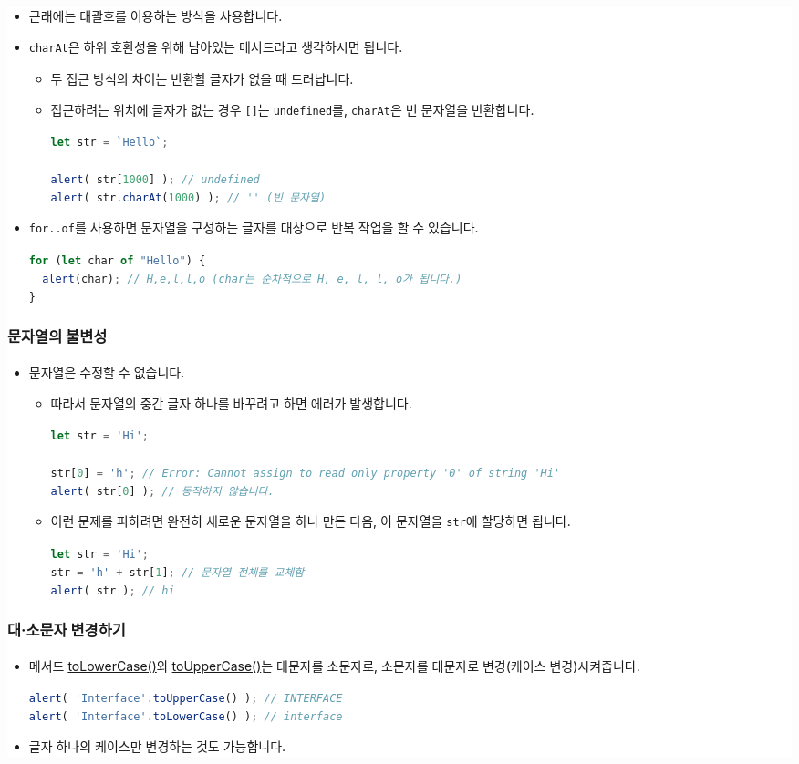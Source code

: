- 근래에는 대괄호를 이용하는 방식을 사용합니다. 

- `charAt`은 하위 호환성을 위해 남아있는 메서드라고 생각하시면 됩니다.

  - 두 접근 방식의 차이는 반환할 글자가 없을 때 드러납니다. 

  - 접근하려는 위치에 글자가 없는 경우 `[]`는 `undefined`를, `charAt`은 빈 문자열을 반환합니다.

    ```js
    let str = `Hello`;
    
    alert( str[1000] ); // undefined
    alert( str.charAt(1000) ); // '' (빈 문자열)
    ```

- `for..of`를 사용하면 문자열을 구성하는 글자를 대상으로 반복 작업을 할 수 있습니다.

  ```js
  for (let char of "Hello") {
    alert(char); // H,e,l,l,o (char는 순차적으로 H, e, l, l, o가 됩니다.)
  }
  ```

  

### 문자열의 불변성

- 문자열은 수정할 수 없습니다. 

  - 따라서 문자열의 중간 글자 하나를 바꾸려고 하면 에러가 발생합니다.

    ```js
    let str = 'Hi';
    
    str[0] = 'h'; // Error: Cannot assign to read only property '0' of string 'Hi'
    alert( str[0] ); // 동작하지 않습니다.
    ```

  - 이런 문제를 피하려면 완전히 새로운 문자열을 하나 만든 다음, 이 문자열을 `str`에 할당하면 됩니다.

    ```js
    let str = 'Hi';
    str = 'h' + str[1]; // 문자열 전체를 교체함
    alert( str ); // hi
    ```

    

### 대·소문자 변경하기

- 메서드 [toLowerCase()](https://developer.mozilla.org/ko/docs/Web/JavaScript/Reference/Global_Objects/String/toLowerCase)와 [toUpperCase()](https://developer.mozilla.org/ko/docs/Web/JavaScript/Reference/Global_Objects/String/toUpperCase)는 대문자를 소문자로, 소문자를 대문자로 변경(케이스 변경)시켜줍니다.

  ```js
  alert( 'Interface'.toUpperCase() ); // INTERFACE
  alert( 'Interface'.toLowerCase() ); // interface
  ```

- 글자 하나의 케이스만 변경하는 것도 가능합니다.
